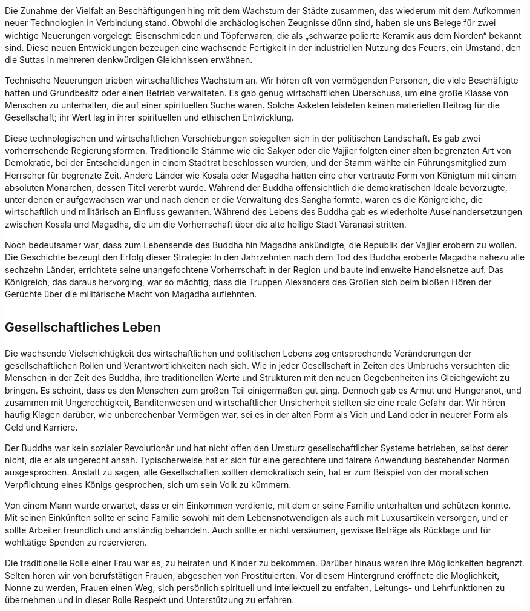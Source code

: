 Die Zunahme der Vielfalt an Beschäftigungen hing mit dem Wachstum der Städte zusammen, das wiederum mit dem Aufkommen neuer Technologien in Verbindung stand. Obwohl die archäologischen Zeugnisse dünn sind, haben sie uns Belege für zwei wichtige Neuerungen vorgelegt: Eisenschmieden und Töpferwaren, die als „schwarze polierte Keramik aus dem Norden“ bekannt sind. Diese neuen Entwicklungen bezeugen eine wachsende Fertigkeit in der industriellen Nutzung des Feuers, ein Umstand, den die Suttas in mehreren denkwürdigen Gleichnissen erwähnen.

Technische Neuerungen trieben wirtschaftliches Wachstum an. Wir hören oft von vermögenden Personen, die viele Beschäftigte hatten und Grundbesitz oder einen Betrieb verwalteten. Es gab genug wirtschaftlichen Überschuss, um eine große Klasse von Menschen zu unterhalten, die auf einer spirituellen Suche waren. Solche Asketen leisteten keinen materiellen Beitrag für die Gesellschaft; ihr Wert lag in ihrer spirituellen und ethischen Entwicklung.

Diese technologischen und wirtschaftlichen Verschiebungen spiegelten sich in der politischen Landschaft. Es gab zwei vorherrschende Regierungsformen. Traditionelle Stämme wie die Sakyer oder die Vajjier folgten einer alten begrenzten Art von Demokratie, bei der Entscheidungen in einem Stadtrat beschlossen wurden, und der Stamm wählte ein Führungsmitglied zum Herrscher für begrenzte Zeit. Andere Länder wie Kosala oder Magadha hatten eine eher vertraute Form von Königtum mit einem absoluten Monarchen, dessen Titel vererbt wurde. Während der Buddha offensichtlich die demokratischen Ideale bevorzugte, unter denen er aufgewachsen war und nach denen er die Verwaltung des Sangha formte, waren es die Königreiche, die wirtschaftlich und militärisch an Einfluss gewannen. Während des Lebens des Buddha gab es wiederholte Auseinandersetzungen zwischen Kosala und Magadha, die um die Vorherrschaft über die alte heilige Stadt Varanasi stritten.

Noch bedeutsamer war, dass zum Lebensende des Buddha hin Magadha ankündigte, die Republik der Vajjier erobern zu wollen. Die Geschichte bezeugt den Erfolg dieser Strategie: In den Jahrzehnten nach dem Tod des Buddha eroberte Magadha nahezu alle sechzehn Länder, errichtete seine unangefochtene Vorherrschaft in der Region und baute indienweite Handelsnetze auf. Das Königreich, das daraus hervorging, war so mächtig, dass die Truppen Alexanders des Großen sich beim bloßen Hören der Gerüchte über die militärische Macht von Magadha auflehnten.

<h2 id="item8">Gesellschaftliches Leben</h2>
Die wachsende Vielschichtigkeit des wirtschaftlichen und politischen Lebens zog entsprechende Veränderungen der gesellschaftlichen Rollen und Verantwortlichkeiten nach sich. Wie in jeder Gesellschaft in Zeiten des Umbruchs versuchten die Menschen in der Zeit des Buddha, ihre traditionellen Werte und Strukturen mit den neuen Gegebenheiten ins Gleichgewicht zu bringen. Es scheint, dass es den Menschen zum großen Teil einigermaßen gut ging. Dennoch gab es Armut und Hungersnot, und zusammen mit Ungerechtigkeit, Banditenwesen und wirtschaftlicher Unsicherheit stellten sie eine reale Gefahr dar. Wir hören häufig Klagen darüber, wie unberechenbar Vermögen war, sei es in der alten Form als Vieh und Land oder in neuerer Form als Geld und Karriere.

Der Buddha war kein sozialer Revolutionär und hat nicht offen den Umsturz gesellschaftlicher Systeme betrieben, selbst derer nicht, die er als ungerecht ansah. Typischerweise hat er sich für eine gerechtere und fairere Anwendung bestehender Normen ausgesprochen. Anstatt zu sagen, alle Gesellschaften sollten demokratisch sein, hat er zum Beispiel von der moralischen Verpflichtung eines Königs gesprochen, sich um sein Volk zu kümmern.

Von einem Mann wurde erwartet, dass er ein Einkommen verdiente, mit dem er seine Familie unterhalten und schützen konnte. Mit seinen Einkünften sollte er seine Familie sowohl mit dem Lebensnotwendigen als auch mit Luxusartikeln versorgen, und er sollte Arbeiter freundlich und anständig behandeln. Auch sollte er nicht versäumen, gewisse Beträge als Rücklage und für wohltätige Spenden zu reservieren.

Die traditionelle Rolle einer Frau war es, zu heiraten und Kinder zu bekommen. Darüber hinaus waren ihre Möglichkeiten begrenzt. Selten hören wir von berufstätigen Frauen, abgesehen von Prostituierten. Vor diesem Hintergrund eröffnete die Möglichkeit, Nonne zu werden, Frauen einen Weg, sich persönlich spirituell und intellektuell zu entfalten, Leitungs- und Lehrfunktionen zu übernehmen und in dieser Rolle Respekt und Unterstützung zu erfahren.
